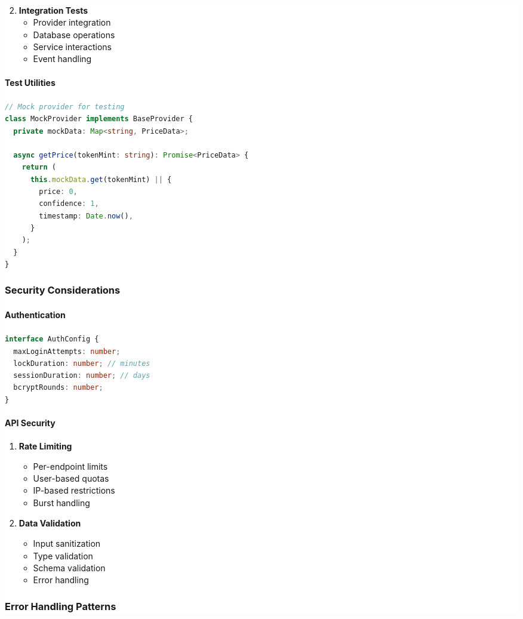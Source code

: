 2. **Integration Tests**
   - Provider integration
   - Database operations
   - Service interactions
   - Event handling

#### Test Utilities

```typescript
// Mock provider for testing
class MockProvider implements BaseProvider {
  private mockData: Map<string, PriceData>;

  async getPrice(tokenMint: string): Promise<PriceData> {
    return (
      this.mockData.get(tokenMint) || {
        price: 0,
        confidence: 1,
        timestamp: Date.now(),
      }
    );
  }
}
```

### Security Considerations

#### Authentication

```typescript
interface AuthConfig {
  maxLoginAttempts: number;
  lockDuration: number; // minutes
  sessionDuration: number; // days
  bcryptRounds: number;
}
```

#### API Security

1. **Rate Limiting**

   - Per-endpoint limits
   - User-based quotas
   - IP-based restrictions
   - Burst handling

2. **Data Validation**
   - Input sanitization
   - Type validation
   - Schema validation
   - Error handling

### Error Handling Patterns
